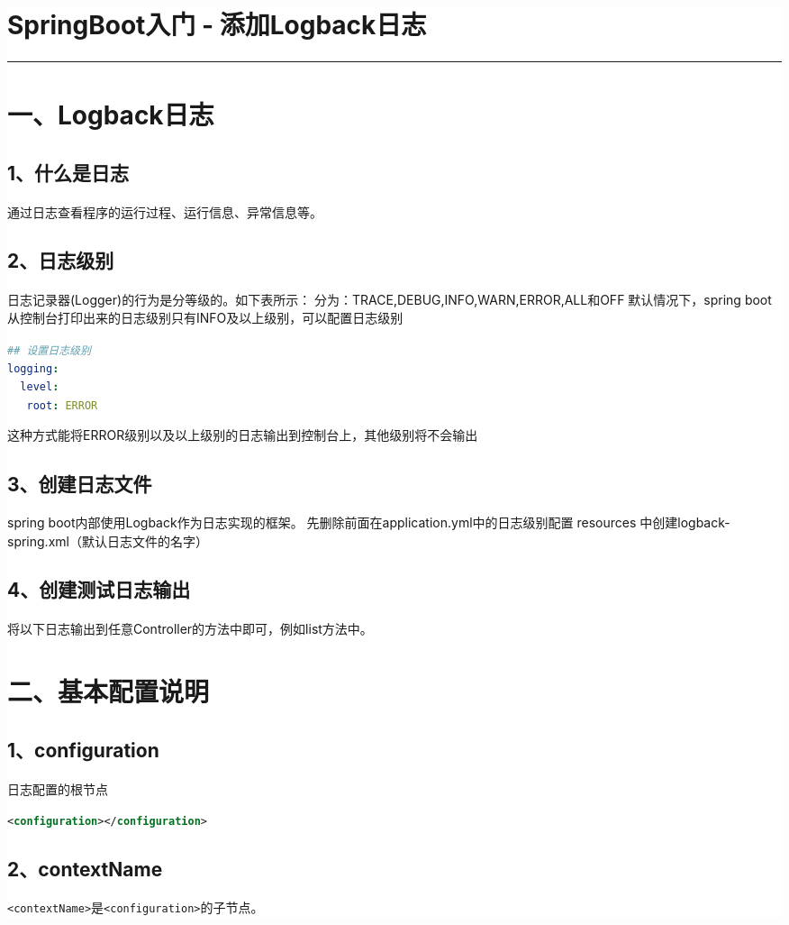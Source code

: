 # SpringBoot入门 - 添加Logback日志

---

# 一、Logback日志

## 1、什么是日志

通过日志查看程序的运行过程、运行信息、异常信息等。

## 2、日志级别

日志记录器(Logger)的行为是分等级的。如下表所示：
分为：TRACE,DEBUG,INFO,WARN,ERROR,ALL和OFF
默认情况下，spring boot从控制台打印出来的日志级别只有INFO及以上级别，可以配置日志级别

```yml
## 设置日志级别
logging:
  level:
   root: ERROR
```

这种方式能将ERROR级别以及以上级别的日志输出到控制台上，其他级别将不会输出

## 3、创建日志文件

spring boot内部使用Logback作为日志实现的框架。
先删除前面在application.yml中的日志级别配置
resources 中创建logback-spring.xml（默认日志文件的名字）

## 4、创建测试日志输出

将以下日志输出到任意Controller的方法中即可，例如list方法中。

# **二、基本配置说明**

## **1、configuration**

日志配置的根节点

```xml
<configuration></configuration>
```

## **2、contextName**

`<contextName>`是`<configuration>`的子节点。
